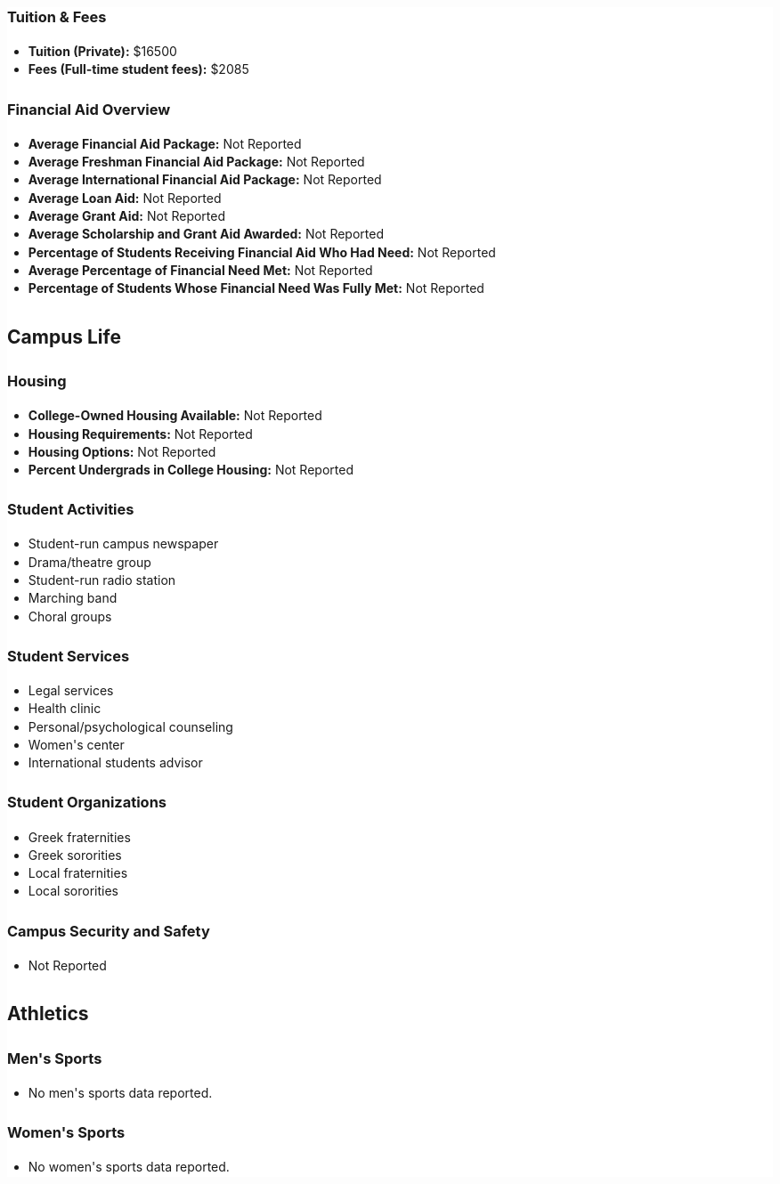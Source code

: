 ### Tuition & Fees

- **Tuition (Private):** $16500
- **Fees (Full-time student fees):** $2085

### Financial Aid Overview

- **Average Financial Aid Package:** Not Reported
- **Average Freshman Financial Aid Package:** Not Reported
- **Average International Financial Aid Package:** Not Reported
- **Average Loan Aid:** Not Reported
- **Average Grant Aid:** Not Reported
- **Average Scholarship and Grant Aid Awarded:** Not Reported
- **Percentage of Students Receiving Financial Aid Who Had Need:** Not Reported
- **Average Percentage of Financial Need Met:** Not Reported
- **Percentage of Students Whose Financial Need Was Fully Met:** Not Reported

## Campus Life

### Housing

- **College-Owned Housing Available:** Not Reported
- **Housing Requirements:** Not Reported
- **Housing Options:** Not Reported
- **Percent Undergrads in College Housing:** Not Reported

### Student Activities

- Student-run campus newspaper
- Drama/theatre group
- Student-run radio station
- Marching band
- Choral groups

### Student Services

- Legal services
- Health clinic
- Personal/psychological counseling
- Women's center
- International students advisor

### Student Organizations

- Greek fraternities
- Greek sororities
- Local fraternities
- Local sororities

### Campus Security and Safety

- Not Reported

## Athletics

### Men's Sports

- No men's sports data reported.

### Women's Sports

- No women's sports data reported.

